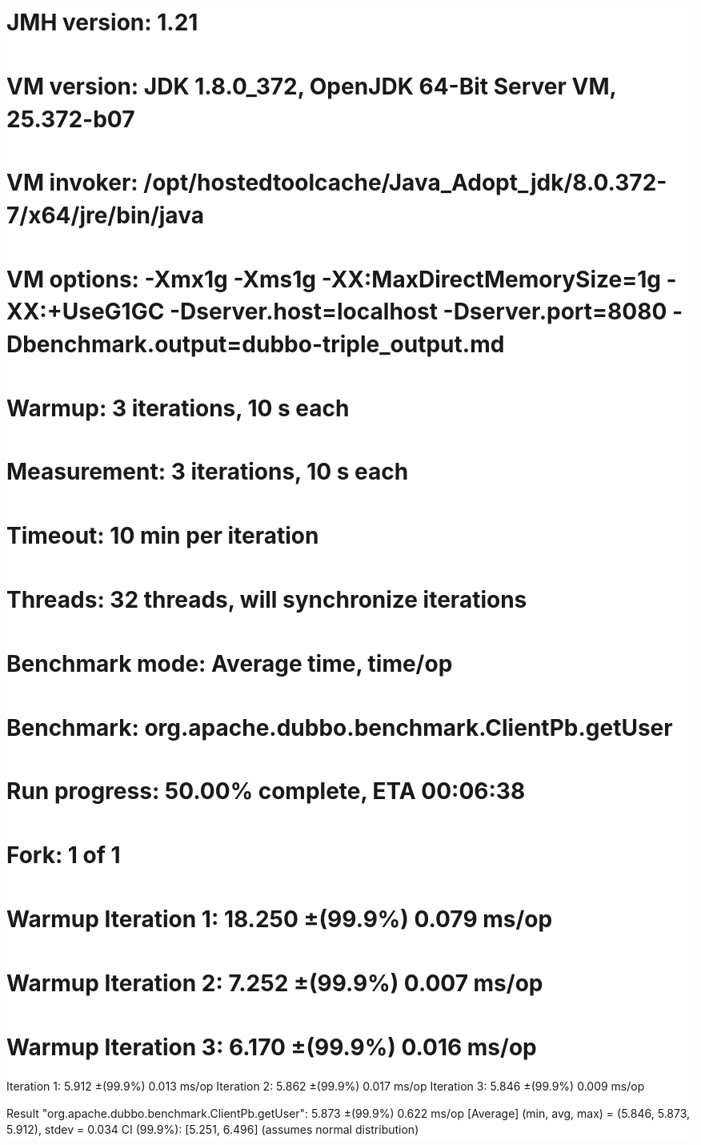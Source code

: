 
# JMH version: 1.21
# VM version: JDK 1.8.0_372, OpenJDK 64-Bit Server VM, 25.372-b07
# VM invoker: /opt/hostedtoolcache/Java_Adopt_jdk/8.0.372-7/x64/jre/bin/java
# VM options: -Xmx1g -Xms1g -XX:MaxDirectMemorySize=1g -XX:+UseG1GC -Dserver.host=localhost -Dserver.port=8080 -Dbenchmark.output=dubbo-triple_output.md
# Warmup: 3 iterations, 10 s each
# Measurement: 3 iterations, 10 s each
# Timeout: 10 min per iteration
# Threads: 32 threads, will synchronize iterations
# Benchmark mode: Average time, time/op
# Benchmark: org.apache.dubbo.benchmark.ClientPb.getUser

# Run progress: 50.00% complete, ETA 00:06:38
# Fork: 1 of 1
# Warmup Iteration   1: 18.250 ±(99.9%) 0.079 ms/op
# Warmup Iteration   2: 7.252 ±(99.9%) 0.007 ms/op
# Warmup Iteration   3: 6.170 ±(99.9%) 0.016 ms/op
Iteration   1: 5.912 ±(99.9%) 0.013 ms/op
Iteration   2: 5.862 ±(99.9%) 0.017 ms/op
Iteration   3: 5.846 ±(99.9%) 0.009 ms/op


Result "org.apache.dubbo.benchmark.ClientPb.getUser":
  5.873 ±(99.9%) 0.622 ms/op [Average]
  (min, avg, max) = (5.846, 5.873, 5.912), stdev = 0.034
  CI (99.9%): [5.251, 6.496] (assumes normal distribution)
